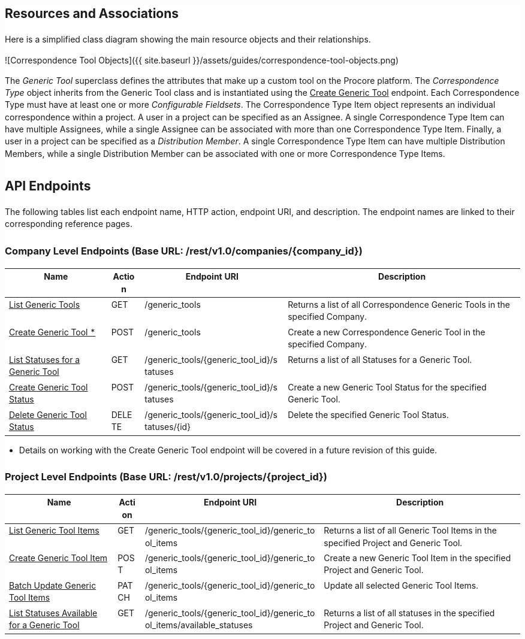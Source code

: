 ## Resources and Associations

Here is a simplified class diagram showing the main resource objects and their relationships.

![Correspondence Tool Objects]({{ site.baseurl }}/assets/guides/correspondence-tool-objects.png)

The _Generic Tool_ superclass defines the attributes that make up a custom tool on the Procore platform.
The _Correspondence Type_ object inherits from the Generic Tool class and is instantiated using the [Create Generic Tool](https://developers.procore.com/reference/rest/v1/correspondences#create-generic-tool) endpoint.
Each Correspondence Type must have at least one or more _Configurable Fieldsets_.
The Correspondence Type Item object represents an individual correspondence within a project.
A user in a project can be specified as an Assignee.
A single Correspondence Type Item can have multiple Assignees, while a single Assignee can be associated with more than one Correspondence Type Item.
Finally, a user in a project can be specified as a _Distribution Member_.
A single Correspondence Type Item can have multiple Distribution Members, while a single Distribution Member can be associated with one or more Correspondence Type Items.

## API Endpoints

The following tables list each endpoint name, HTTP action, endpoint URI, and description.
The endpoint names are linked to their corresponding reference pages.

### Company Level Endpoints (Base URL: /rest/v1.0/companies/{company_id})

| Name                                                                                                                                  | Action | Endpoint URI                                   | Description                                                                  |
| ------------------------------------------------------------------------------------------------------------------------------------- | ------ | ---------------------------------------------- | ---------------------------------------------------------------------------- |
| [List Generic Tools](https://developers.procore.com/reference/rest/v1/correspondences#list-generic-tools)                             | GET    | /generic_tools                                 | Returns a list of all Correspondence Generic Tools in the specified Company. |
| [Create Generic Tool \*](https://developers.procore.com/reference/rest/v1/correspondences#create-generic-tool)                        | POST   | /generic_tools                                 | Create a new Correspondence Generic Tool in the specified Company.           |
| [List Statuses for a Generic Tool](https://developers.procore.com/reference/rest/v1/correspondences#list-statuses-for-a-generic-tool) | GET    | /generic_tools/{generic_tool_id}/statuses      | Returns a list of all Statuses for a Generic Tool.                           |
| [Create Generic Tool Status](https://developers.procore.com/reference/rest/v1/correspondences#create-generic-tool-status)             | POST   | /generic_tools/{generic_tool_id}/statuses      | Create a new Generic Tool Status for the specified Generic Tool.             |
| [Delete Generic Tool Status](https://developers.procore.com/reference/rest/v1/correspondences#delete-generic-tool-status)             | DELETE | /generic_tools/{generic_tool_id}/statuses/{id} | Delete the specified Generic Tool Status.                                    |

- Details on working with the Create Generic Tool endpoint will be covered in a future revision of this guide.

### Project Level Endpoints (Base URL: /rest/v1.0/projects/{project_id})

| Name                                                                                                                                                      | Action | Endpoint URI                                                                                                | Description                                                                                              |
| --------------------------------------------------------------------------------------------------------------------------------------------------------- | ------ | ----------------------------------------------------------------------------------------------------------- | -------------------------------------------------------------------------------------------------------- |
| [List Generic Tool Items](https://developers.procore.com/reference/rest/v1/correspondences#list-generic-tool-items)                                       | GET    | /generic_tools/{generic_tool_id}/generic_tool_items                                                         | Returns a list of all Generic Tool Items in the specified Project and Generic Tool.                      |
| [Create Generic Tool Item](https://developers.procore.com/reference/rest/v1/correspondences#create-generic-tool-item)                                     | POST   | /generic_tools/{generic_tool_id}/generic_tool_items                                                         | Create a new Generic Tool Item in the specified Project and Generic Tool.                                |
| [Batch Update Generic Tool Items](https://developers.procore.com/reference/rest/v1/correspondences#batch-update-generic-tool-items)                       | PATCH  | /generic_tools/{generic_tool_id}/generic_tool_items                                                         | Update all selected Generic Tool Items.                                                                  |
| [List Statuses Available for a Generic Tool](https://developers.procore.com/reference/rest/v1/correspondences#list-statuses-available-for-a-generic-tool) | GET    | /generic_tools/{generic_tool_id}/generic_tool_items/available_statuses                                      | Returns a list of all statuses in the specified Project and Generic Tool.                                |